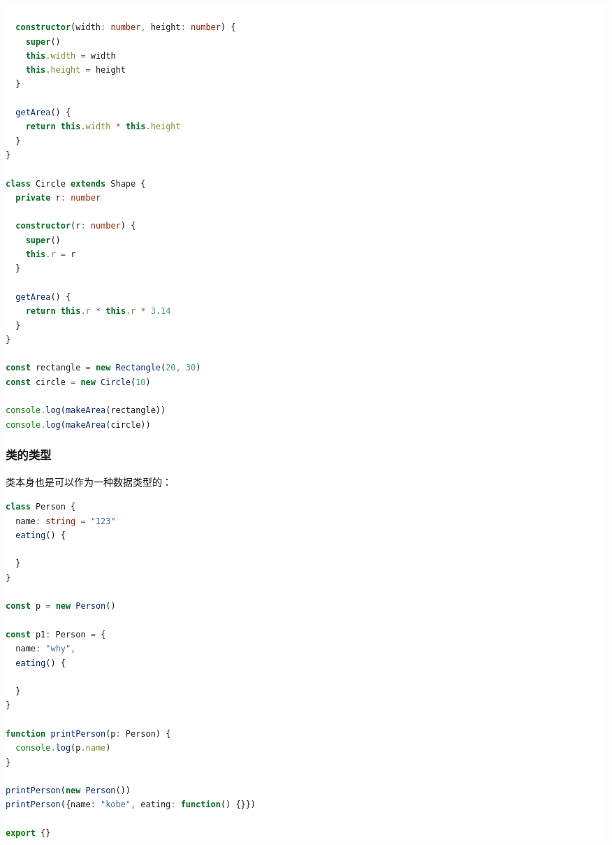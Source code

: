 ```ts

  constructor(width: number, height: number) {
    super()
    this.width = width
    this.height = height
  }

  getArea() {
    return this.width * this.height
  }
}

class Circle extends Shape {
  private r: number

  constructor(r: number) {
    super()
    this.r = r
  }

  getArea() {
    return this.r * this.r * 3.14
  }
}

const rectangle = new Rectangle(20, 30)
const circle = new Circle(10)

console.log(makeArea(rectangle))
console.log(makeArea(circle))
```

### 类的类型

类本身也是可以作为一种数据类型的：

```ts
class Person {
  name: string = "123"
  eating() {

  }
}

const p = new Person()

const p1: Person = {
  name: "why",
  eating() {

  }
}

function printPerson(p: Person) {
  console.log(p.name)
}

printPerson(new Person())
printPerson({name: "kobe", eating: function() {}})

export {}
```
